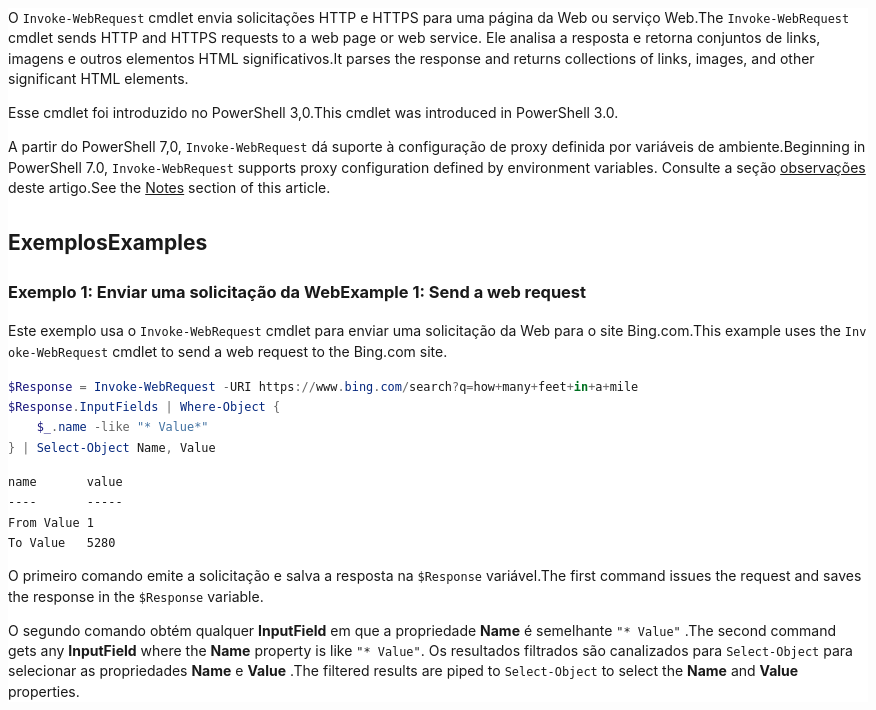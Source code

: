 <span data-ttu-id="e2df6-111">O `Invoke-WebRequest` cmdlet envia solicitações HTTP e HTTPS para uma página da Web ou serviço Web.</span><span class="sxs-lookup"><span data-stu-id="e2df6-111">The `Invoke-WebRequest` cmdlet sends HTTP and HTTPS requests to a web page or web service.</span></span> <span data-ttu-id="e2df6-112">Ele analisa a resposta e retorna conjuntos de links, imagens e outros elementos HTML significativos.</span><span class="sxs-lookup"><span data-stu-id="e2df6-112">It parses the response and returns collections of links, images, and other significant HTML elements.</span></span>

<span data-ttu-id="e2df6-113">Esse cmdlet foi introduzido no PowerShell 3,0.</span><span class="sxs-lookup"><span data-stu-id="e2df6-113">This cmdlet was introduced in PowerShell 3.0.</span></span>

<span data-ttu-id="e2df6-114">A partir do PowerShell 7,0, `Invoke-WebRequest` dá suporte à configuração de proxy definida por variáveis de ambiente.</span><span class="sxs-lookup"><span data-stu-id="e2df6-114">Beginning in PowerShell 7.0, `Invoke-WebRequest` supports proxy configuration defined by environment variables.</span></span> <span data-ttu-id="e2df6-115">Consulte a seção [observações](#notes) deste artigo.</span><span class="sxs-lookup"><span data-stu-id="e2df6-115">See the [Notes](#notes) section of this article.</span></span>

## <span data-ttu-id="e2df6-116">Exemplos</span><span class="sxs-lookup"><span data-stu-id="e2df6-116">Examples</span></span>

### <span data-ttu-id="e2df6-117">Exemplo 1: Enviar uma solicitação da Web</span><span class="sxs-lookup"><span data-stu-id="e2df6-117">Example 1: Send a web request</span></span>

<span data-ttu-id="e2df6-118">Este exemplo usa o `Invoke-WebRequest` cmdlet para enviar uma solicitação da Web para o site Bing.com.</span><span class="sxs-lookup"><span data-stu-id="e2df6-118">This example uses the `Invoke-WebRequest` cmdlet to send a web request to the Bing.com site.</span></span>

```powershell
$Response = Invoke-WebRequest -URI https://www.bing.com/search?q=how+many+feet+in+a+mile
$Response.InputFields | Where-Object {
    $_.name -like "* Value*"
} | Select-Object Name, Value
```

```Output
name       value
----       -----
From Value 1
To Value   5280
```

<span data-ttu-id="e2df6-119">O primeiro comando emite a solicitação e salva a resposta na `$Response` variável.</span><span class="sxs-lookup"><span data-stu-id="e2df6-119">The first command issues the request and saves the response in the `$Response` variable.</span></span>

<span data-ttu-id="e2df6-120">O segundo comando obtém qualquer **InputField** em que a propriedade **Name** é semelhante `"* Value"` .</span><span class="sxs-lookup"><span data-stu-id="e2df6-120">The second command gets any **InputField** where the **Name** property is like `"* Value"`.</span></span> <span data-ttu-id="e2df6-121">Os resultados filtrados são canalizados para `Select-Object` para selecionar as propriedades **Name** e **Value** .</span><span class="sxs-lookup"><span data-stu-id="e2df6-121">The filtered results are piped to `Select-Object` to select the **Name** and **Value** properties.</span></span>
